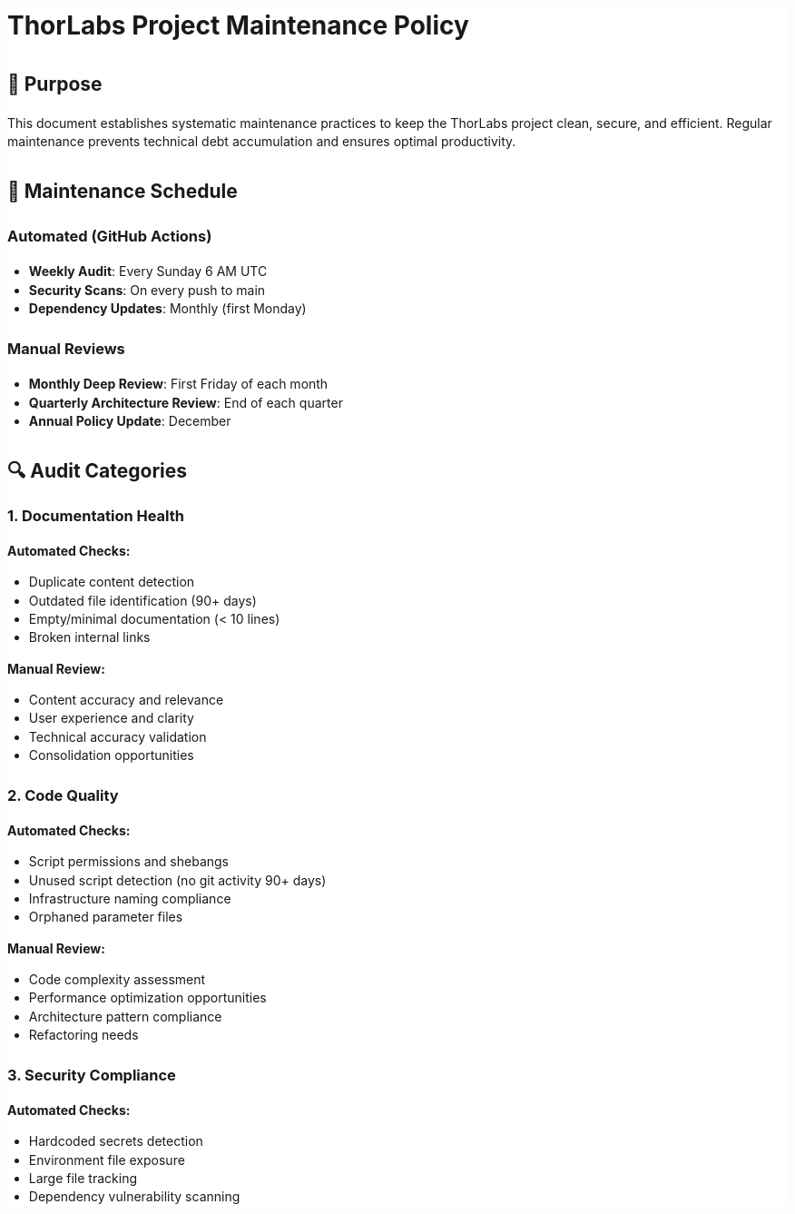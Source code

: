 # ThorLabs Project Maintenance Policy

## 🎯 Purpose
This document establishes systematic maintenance practices to keep the ThorLabs project clean, secure, and efficient. Regular maintenance prevents technical debt accumulation and ensures optimal productivity.

## 📅 Maintenance Schedule

### Automated (GitHub Actions)
- **Weekly Audit**: Every Sunday 6 AM UTC
- **Security Scans**: On every push to main
- **Dependency Updates**: Monthly (first Monday)

### Manual Reviews
- **Monthly Deep Review**: First Friday of each month
- **Quarterly Architecture Review**: End of each quarter
- **Annual Policy Update**: December

## 🔍 Audit Categories

### 1. Documentation Health
**Automated Checks:**
- Duplicate content detection
- Outdated file identification (90+ days)
- Empty/minimal documentation (< 10 lines)
- Broken internal links

**Manual Review:**
- Content accuracy and relevance
- User experience and clarity
- Technical accuracy validation
- Consolidation opportunities

### 2. Code Quality
**Automated Checks:**
- Script permissions and shebangs
- Unused script detection (no git activity 90+ days)
- Infrastructure naming compliance
- Orphaned parameter files

**Manual Review:**
- Code complexity assessment
- Performance optimization opportunities
- Architecture pattern compliance
- Refactoring needs

### 3. Security Compliance
**Automated Checks:**
- Hardcoded secrets detection
- Environment file exposure
- Large file tracking
- Dependency vulnerability scanning

